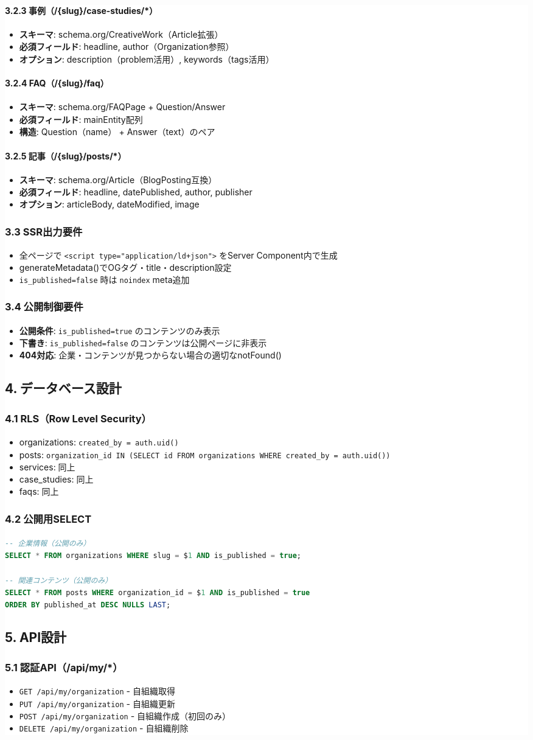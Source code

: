 #### 3.2.3 事例（/{slug}/case-studies/*）
- **スキーマ**: schema.org/CreativeWork（Article拡張）
- **必須フィールド**: headline, author（Organization参照）
- **オプション**: description（problem活用）, keywords（tags活用）

#### 3.2.4 FAQ（/{slug}/faq）
- **スキーマ**: schema.org/FAQPage + Question/Answer
- **必須フィールド**: mainEntity配列
- **構造**: Question（name） + Answer（text）のペア

#### 3.2.5 記事（/{slug}/posts/*）
- **スキーマ**: schema.org/Article（BlogPosting互換）
- **必須フィールド**: headline, datePublished, author, publisher
- **オプション**: articleBody, dateModified, image

### 3.3 SSR出力要件
- 全ページで `<script type="application/ld+json">` をServer Component内で生成
- generateMetadata()でOGタグ・title・description設定
- `is_published=false` 時は `noindex` meta追加

### 3.4 公開制御要件
- **公開条件**: `is_published=true` のコンテンツのみ表示
- **下書き**: `is_published=false` のコンテンツは公開ページに非表示
- **404対応**: 企業・コンテンツが見つからない場合の適切なnotFound()

## 4. データベース設計

### 4.1 RLS（Row Level Security）
- organizations: `created_by = auth.uid()`
- posts: `organization_id IN (SELECT id FROM organizations WHERE created_by = auth.uid())`
- services: 同上
- case_studies: 同上  
- faqs: 同上

### 4.2 公開用SELECT
```sql
-- 企業情報（公開のみ）
SELECT * FROM organizations WHERE slug = $1 AND is_published = true;

-- 関連コンテンツ（公開のみ）
SELECT * FROM posts WHERE organization_id = $1 AND is_published = true 
ORDER BY published_at DESC NULLS LAST;
```

## 5. API設計

### 5.1 認証API（/api/my/*）
- `GET /api/my/organization` - 自組織取得
- `PUT /api/my/organization` - 自組織更新
- `POST /api/my/organization` - 自組織作成（初回のみ）
- `DELETE /api/my/organization` - 自組織削除
